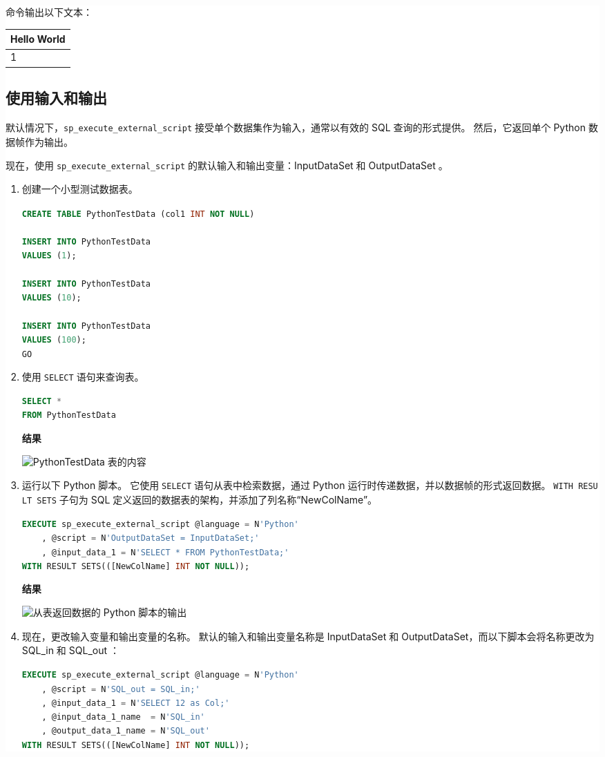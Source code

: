命令输出以下文本：

| Hello World |
|-------------|
| 1 |

## <a name="use-inputs-and-outputs"></a>使用输入和输出

默认情况下，`sp_execute_external_script` 接受单个数据集作为输入，通常以有效的 SQL 查询的形式提供。 然后，它返回单个 Python 数据帧作为输出。

现在，使用 `sp_execute_external_script` 的默认输入和输出变量：InputDataSet 和 OutputDataSet 。

1. 创建一个小型测试数据表。

    ```sql
    CREATE TABLE PythonTestData (col1 INT NOT NULL)
    
    INSERT INTO PythonTestData
    VALUES (1);
    
    INSERT INTO PythonTestData
    VALUES (10);
    
    INSERT INTO PythonTestData
    VALUES (100);
    GO
    ```

1. 使用 `SELECT` 语句来查询表。
  
    ```sql
    SELECT *
    FROM PythonTestData
    ```

    **结果**

    ![PythonTestData 表的内容](./media/select-pythontestdata.png)

1. 运行以下 Python 脚本。 它使用 `SELECT` 语句从表中检索数据，通过 Python 运行时传递数据，并以数据帧的形式返回数据。 `WITH RESULT SETS` 子句为 SQL 定义返回的数据表的架构，并添加了列名称“NewColName”。

    ```sql
    EXECUTE sp_execute_external_script @language = N'Python'
        , @script = N'OutputDataSet = InputDataSet;'
        , @input_data_1 = N'SELECT * FROM PythonTestData;'
    WITH RESULT SETS(([NewColName] INT NOT NULL));
    ```

    **结果**

    ![从表返回数据的 Python 脚本的输出](./media/python-output-pythontestdata.png)

1. 现在，更改输入变量和输出变量的名称。 默认的输入和输出变量名称是 InputDataSet 和 OutputDataSet，而以下脚本会将名称更改为 SQL_in 和 SQL_out   ：

    ```sql
    EXECUTE sp_execute_external_script @language = N'Python'
        , @script = N'SQL_out = SQL_in;'
        , @input_data_1 = N'SELECT 12 as Col;'
        , @input_data_1_name  = N'SQL_in'
        , @output_data_1_name = N'SQL_out'
    WITH RESULT SETS(([NewColName] INT NOT NULL));
    ```
